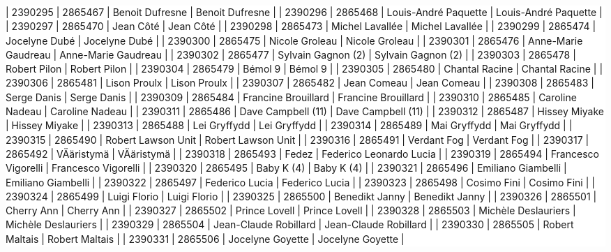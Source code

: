 | 2390295 | 2865467 | Benoit Dufresne | Benoit Dufresne |
| 2390296 | 2865468 | Louis-André Paquette | Louis-André Paquette |
| 2390297 | 2865470 | Jean Côté | Jean Côté |
| 2390298 | 2865473 | Michel Lavallée | Michel Lavallée |
| 2390299 | 2865474 | Jocelyne Dubé | Jocelyne Dubé |
| 2390300 | 2865475 | Nicole Groleau | Nicole Groleau |
| 2390301 | 2865476 | Anne-Marie Gaudreau | Anne-Marie Gaudreau |
| 2390302 | 2865477 | Sylvain Gagnon (2) | Sylvain Gagnon (2) |
| 2390303 | 2865478 | Robert Pilon | Robert Pilon |
| 2390304 | 2865479 | Bémol 9 | Bémol 9 |
| 2390305 | 2865480 | Chantal Racine | Chantal Racine |
| 2390306 | 2865481 | Lison Proulx | Lison Proulx |
| 2390307 | 2865482 | Jean Comeau | Jean Comeau |
| 2390308 | 2865483 | Serge Danis | Serge Danis |
| 2390309 | 2865484 | Francine Brouillard | Francine Brouillard |
| 2390310 | 2865485 | Caroline Nadeau | Caroline Nadeau |
| 2390311 | 2865486 | Dave Campbell (11) | Dave Campbell (11) |
| 2390312 | 2865487 | Hissey Miyake | Hissey Miyake |
| 2390313 | 2865488 | Lei Gryffydd | Lei Gryffydd |
| 2390314 | 2865489 | Mai Gryffydd | Mai Gryffydd |
| 2390315 | 2865490 | Robert Lawson Unit | Robert Lawson Unit |
| 2390316 | 2865491 | Verdant Fog | Verdant Fog |
| 2390317 | 2865492 | VÄäristymä | VÄäristymä |
| 2390318 | 2865493 | Fedez | Federico Leonardo Lucia |
| 2390319 | 2865494 | Francesco Vigorelli | Francesco Vigorelli |
| 2390320 | 2865495 | Baby K (4) | Baby K (4) |
| 2390321 | 2865496 | Emiliano Giambelli | Emiliano Giambelli |
| 2390322 | 2865497 | Federico Lucia | Federico Lucia |
| 2390323 | 2865498 | Cosimo Fini | Cosimo Fini |
| 2390324 | 2865499 | Luigi Florio | Luigi Florio |
| 2390325 | 2865500 | Benedikt Janny | Benedikt Janny |
| 2390326 | 2865501 | Cherry Ann | Cherry Ann |
| 2390327 | 2865502 | Prince Lovell | Prince Lovell |
| 2390328 | 2865503 | Michèle Deslauriers | Michèle Deslauriers |
| 2390329 | 2865504 | Jean-Claude Robillard | Jean-Claude Robillard |
| 2390330 | 2865505 | Robert Maltais | Robert Maltais |
| 2390331 | 2865506 | Jocelyne Goyette | Jocelyne Goyette |